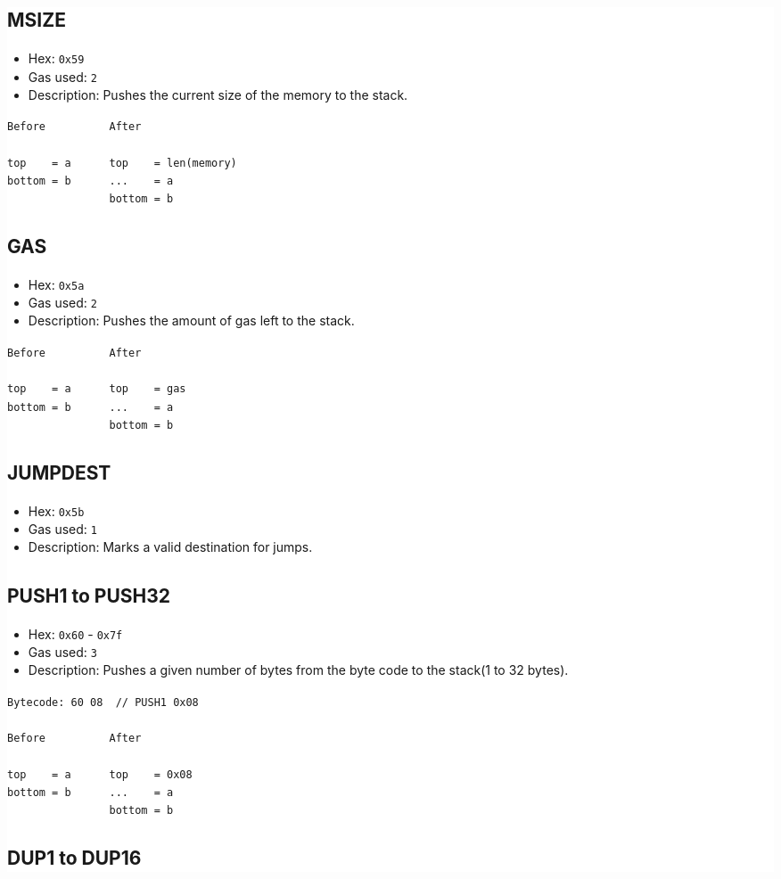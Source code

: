## MSIZE

-   Hex: `0x59`
-   Gas used: `2`
-   Description: Pushes the current size of the memory to the stack.

```
Before          After

top    = a      top    = len(memory)
bottom = b      ...    = a
                bottom = b
```

## GAS

-   Hex: `0x5a`
-   Gas used: `2`
-   Description: Pushes the amount of gas left to the stack.

```
Before          After

top    = a      top    = gas
bottom = b      ...    = a
                bottom = b
```

## JUMPDEST

-   Hex: `0x5b`
-   Gas used: `1`
-   Description: Marks a valid destination for jumps.

## PUSH1 to PUSH32

-   Hex: `0x60` - `0x7f`
-   Gas used: `3`
-   Description: Pushes a given number of bytes from the byte code to the stack(1 to 32 bytes).

```
Bytecode: 60 08  // PUSH1 0x08

Before          After

top    = a      top    = 0x08
bottom = b      ...    = a
                bottom = b
```

## DUP1 to DUP16
